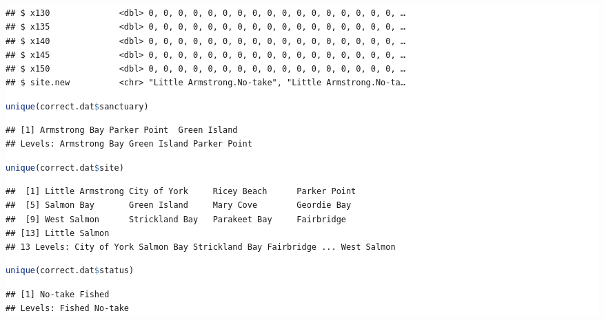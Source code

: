     ## $ x130              <dbl> 0, 0, 0, 0, 0, 0, 0, 0, 0, 0, 0, 0, 0, 0, 0, 0, 0, …
    ## $ x135              <dbl> 0, 0, 0, 0, 0, 0, 0, 0, 0, 0, 0, 0, 0, 0, 0, 0, 0, …
    ## $ x140              <dbl> 0, 0, 0, 0, 0, 0, 0, 0, 0, 0, 0, 0, 0, 0, 0, 0, 0, …
    ## $ x145              <dbl> 0, 0, 0, 0, 0, 0, 0, 0, 0, 0, 0, 0, 0, 0, 0, 0, 0, …
    ## $ x150              <dbl> 0, 0, 0, 0, 0, 0, 0, 0, 0, 0, 0, 0, 0, 0, 0, 0, 0, …
    ## $ site.new          <chr> "Little Armstrong.No-take", "Little Armstrong.No-ta…

``` r
unique(correct.dat$sanctuary) 
```

    ## [1] Armstrong Bay Parker Point  Green Island 
    ## Levels: Armstrong Bay Green Island Parker Point

``` r
unique(correct.dat$site) 
```

    ##  [1] Little Armstrong City of York     Ricey Beach      Parker Point    
    ##  [5] Salmon Bay       Green Island     Mary Cove        Geordie Bay     
    ##  [9] West Salmon      Strickland Bay   Parakeet Bay     Fairbridge      
    ## [13] Little Salmon   
    ## 13 Levels: City of York Salmon Bay Strickland Bay Fairbridge ... West Salmon

``` r
unique(correct.dat$status)
```

    ## [1] No-take Fished 
    ## Levels: Fished No-take
